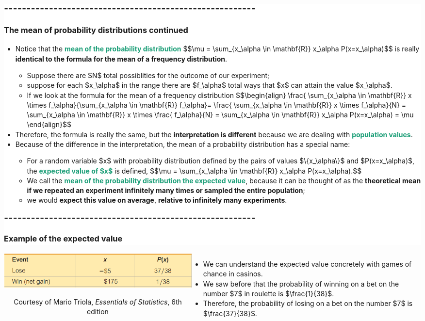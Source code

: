 ========================================================

### The mean of probability distributions continued

<ul>
  <li>Notice that the <b style="color:#1b9e77">mean of the probability distribution</b>
    $$\mu = \sum_{x_\alpha \in \mathbf{R}} x_\alpha P(x=x_\alpha)$$
    is really <strong>identical to the formula for the mean of a frequency distribution</strong>.</li>
    <ul>
      <li>Suppose there are $N$ total possiblities for the outcome of our experiment;</li>
      <li>suppose for each $x_\alpha$ in the range there are $f_\alpha$ total ways that $x$ can attain the value $x_\alpha$.</li>
      <li>If we look at the formula for the mean of a frequency distribution
      $$\begin{align}
       \frac{ \sum_{x_\alpha \in \mathbf{R}} x \times f_\alpha}{\sum_{x_\alpha \in \mathbf{R}} f_\alpha}=   \frac{ \sum_{x_\alpha \in \mathbf{R}} x \times f_\alpha}{N}
      =   \sum_{x_\alpha \in \mathbf{R}} x \times \frac{ f_\alpha}{N}
      = \sum_{x_\alpha \in \mathbf{R}} x_\alpha P(x=x_\alpha) = \mu
      \end{align}$$</li>
    </ul>
  <li>Therefore, the formula is really the same, but the <strong>interpretation is different</strong> because we are dealing with <b style="color:#1b9e77">population values</b>.</li>
  <li>Because of the difference in the interpretation, the mean of a probability distribution has a special name:</li>
  <ul>
    <li>For a random variable $x$ with probability distribution defined by the pairs of values $\{x_\alpha\}$ and $P(x=x_\alpha)$, the <b style="color:#1b9e77">expected value of $x$</b> is defined,
    $$\mu = \sum_{x_\alpha \in \mathbf{R}} x_\alpha P(x=x_\alpha).$$</li>
    <li>We call the <b style="color:#1b9e77">mean of the probability distribution the expected value</b>, because it can be thought of as the <strong>theoretical mean if we repeated an experiment infinitely many times or sampled the entire population</strong>;</li>
    <li>we would <b>expect this value on average</b>, <strong>relative to infinitely many experiments</strong>.</li>  
  </ul>
</ul> 


========================================================

### Example of the expected value

<div style="float:left; width:45%;text-align:center;">
<img src="roulette.png" style="width:100%" alt="Probability distribution .">
<p  style="text-align:center">
Courtesy of Mario Triola, <em>Essentials of Statistics</em>, 6th edition
</p>
</div>  
<div style="float:left; width:55%">
<ul>
  <li>We can understand the expected value concretely with games of chance in casinos.</li>
  <li> We saw before that the probability of winning on a bet on the number $7$ in roulette is $\frac{1}{38}$.</li>
  <li>Therefore, the probability of losing on a bet on the number $7$ is $\frac{37}{38}$.</li>
</ul>
</div>
<div style="float:left; width:100%">
<ul>